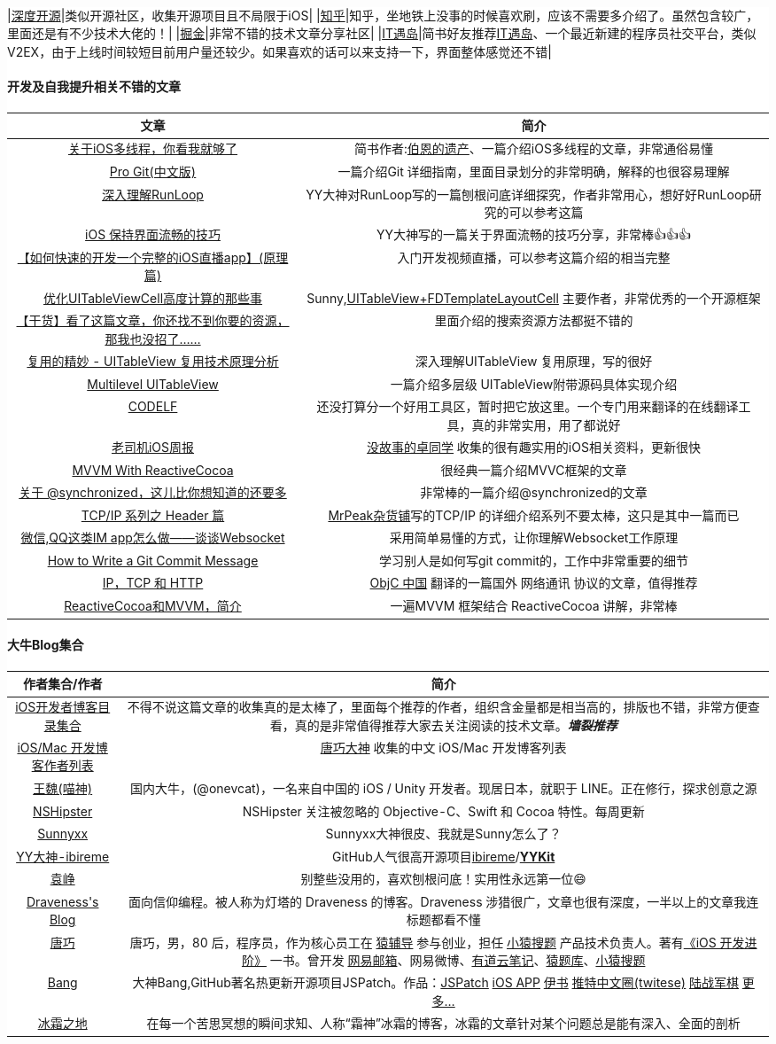 |[深度开源](http://www.open-open.com/lib/)|类似开源社区，收集开源项目且不局限于iOS|
|[知乎](https://www.zhihu.com/)|知乎，坐地铁上没事的时候喜欢刷，应该不需要多介绍了。虽然包含较广，里面还是有不少技术大佬的！|
|[掘金](https://juejin.im/)|非常不错的技术文章分享社区|
|[IT遇岛](https://www.ityudao.com/)|简书好友推荐[IT遇岛](https://www.jianshu.com/u/b3f7fccceb88)、一个最近新建的程序员社交平台，类似V2EX，由于上线时间较短目前用户量还较少。如果喜欢的话可以来支持一下，界面整体感觉还不错|
#### 开发及自我提升相关不错的文章
|文章|简介|
|:----:|:----:|
|[关于iOS多线程，你看我就够了](https://www.jianshu.com/p/0b0d9b1f1f19)|简书作者:[伯恩的遗产](https://www.jianshu.com/u/5acac5529187)、一篇介绍iOS多线程的文章，非常通俗易懂|
|[Pro Git(中文版)](http://git.oschina.net/progit/index.html)|一篇介绍Git 详细指南，里面目录划分的非常明确，解释的也很容易理解|
|[深入理解RunLoop](https://blog.ibireme.com/archive/)|YY大神对RunLoop写的一篇刨根问底详细探究，作者非常用心，想好好RunLoop研究的可以参考这篇|
|[iOS 保持界面流畅的技巧](https://blog.ibireme.com/2015/11/12/smooth_user_interfaces_for_ios/)|YY大神写的一篇关于界面流畅的技巧分享，非常棒👍👍👍|
|[【如何快速的开发一个完整的iOS直播app】(原理篇)](https://www.jianshu.com/p/bd42bacbe4cc)|入门开发视频直播，可以参考这篇介绍的相当完整|
|[优化UITableViewCell高度计算的那些事](http://blog.sunnyxx.com/2015/05/17/cell-height-calculation/)|Sunny,[UITableView+FDTemplateLayoutCell](https://github.com/forkingdog/UITableView-FDTemplateLayoutCell) 主要作者，非常优秀的一个开源框架|
|[【干货】看了这篇文章，你还找不到你要的资源，那我也没招了……](https://www.jianshu.com/p/24236d6b5939)|里面介绍的搜索资源方法都挺不错的|
|[复用的精妙 - UITableView 复用技术原理分析](http://www.desgard.com/TableView-Reuse/)|深入理解UITableView 复用原理，写的很好|
|[Multilevel UITableView](http://me.deepakbhati.com/2016/03/23/multilevel-uitableview/)|一篇介绍多层级 UITableView附带源码具体实现介绍|
|[CODELF](http://unbug.github.io/codelf/)|还没打算分一个好用工具区，暂时把它放这里。一个专门用来翻译的在线翻译工具，真的非常实用，用了都说好|
|[老司机iOS周报](https://juejin.im/user/5a52075e6fb9a01c9d31b107)|[没故事的卓同学](https://www.jianshu.com/u/88a056103c02) 收集的很有趣实用的iOS相关资料，更新很快|
|[MVVM With ReactiveCocoa](http://blog.leichunfeng.com/blog/2016/02/27/mvvm-with-reactivecocoa/)|很经典一篇介绍MVVC框架的文章|
|[关于 @synchronized，这儿比你想知道的还要多](http://yulingtianxia.com/blog/2015/11/01/More-than-you-want-to-know-about-synchronized/ "关于 @synchronized，这儿比你想知道的还要多")|非常棒的一篇介绍@synchronized的文章|
| [TCP/IP 系列之 Header 篇](http://mrpeak.cn/blog/tcp-headers/)|[MrPeak杂货铺](http://mrpeak.cn/)写的TCP/IP 的详细介绍系列不要太棒，这只是其中一篇而已|
|[微信,QQ这类IM app怎么做——谈谈Websocket](https://www.jianshu.com/p/bcefda55bce4)|采用简单易懂的方式，让你理解Websocket工作原理|
|[How to Write a Git Commit Message](https://chris.beams.io/posts/git-commit/)|学习别人是如何写git commit的，工作中非常重要的细节|
|[IP，TCP 和 HTTP](https://www.objccn.io/issue-10-6)|[ObjC 中国](https://www.objccn.io/) 翻译的一篇国外 网络通讯 协议的文章，值得推荐|
|[ReactiveCocoa和MVVM，简介](http://www.sprynthesis.com/2014/12/06/reactivecocoa-mvvm-introduction/)| 一遍MVVM 框架结合 ReactiveCocoa 讲解，非常棒|

#### 大牛Blog集合
|作者集合/作者|简介|
|:----:|:----:|
|[iOS开发者博客目录集合](https://iosdevdirectory.com/#development-en)|不得不说这篇文章的收集真的是太棒了，里面每个推荐的作者，组织含金量都是相当高的，排版也不错，非常方便查看，真的是非常值得推荐大家去关注阅读的技术文章。*****墙裂推荐*****|
|[iOS/Mac 开发博客作者列表](https://github.com/tangqiaoboy/iOSBlogCN) | [唐巧大神](https://github.com/tangqiaoboy) 收集的中文 iOS/Mac 开发博客列表|
|[王魏(喵神)](https://onevcat.com/#blog)|国内大牛，(@onevcat)，一名来自中国的 iOS / Unity 开发者。现居日本，就职于 LINE。正在修行，探求创意之源|
|[NSHipster](http://nshipster.cn/)|NSHipster 关注被忽略的 Objective-C、Swift 和 Cocoa 特性。每周更新|
|[Sunnyxx](http://blog.sunnyxx.com/)|Sunnyxx大神很皮、我就是Sunny怎么了？|
|[YY大神-ibireme](https://blog.ibireme.com/)|GitHub人气很高开源项目[ibireme](https://github.com/ibireme)/**[YYKit](https://github.com/ibireme/YYKit)**|
|[袁峥](https://www.jianshu.com/u/b09c3959ab3b)|别整些没用的，喜欢刨根问底！实用性永远第一位😄|
|[Draveness's Blog](https://draveness.me/index)|面向信仰编程。被人称为灯塔的 Draveness 的博客。Draveness 涉猎很广，文章也很有深度，一半以上的文章我连标题都看不懂|
|[唐巧](http://blog.devtang.com/)|唐巧，男，80 后，程序员，作为核心员工在 [猿辅导](https://www.yuanfudao.com/) 参与创业，担任 [小猿搜题](https://www.yuansouti.com/) 产品技术负责人。著有[《iOS 开发进阶》](http://item.jd.com/11598468.html) 一书。曾开发 [网易邮箱](http://mail.163.com/)、网易微博、[有道云笔记](http://note.youdao.com/)、[猿题库](https://www.yuantiku.com/)、[小猿搜题](https://www.yuansouti.com/)|
|[Bang](http://blog.cnbang.net/ "Opens in a new window")|大神Bang,GitHub著名热更新开源项目JSPatch。作品：[JSPatch](https://github.com/bang590/JSPatch) [iOS APP](http://app.cnbang.net/) [伊书](http://yishu.cnbang.net/) [推特中文圈(twitese)](http://github.com/bang590/twitese) [陆战军棋](http://bangswork.googlecode.com/svn/trunk/army/Army-AI/index.html) [更多…](http://blog.cnbang.net/works)|
|[冰霜之地](https://halfrost.com/)|在每一个苦思冥想的瞬间求知、人称“霜神”冰霜的博客，冰霜的文章针对某个问题总是能有深入、全面的剖析|